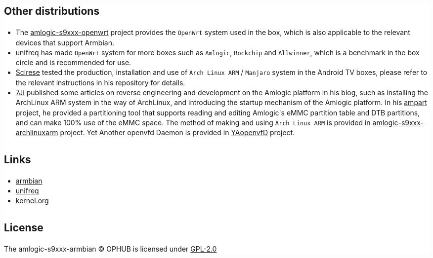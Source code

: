 ## Other distributions

- The [amlogic-s9xxx-openwrt](https://github.com/ophub/amlogic-s9xxx-openwrt) project provides the `OpenWrt` system used in the box, which is also applicable to the relevant devices that support Armbian.
- [unifreq](https://github.com/unifreq/openwrt_packit) has made `OpenWrt` system for more boxes such as `Amlogic`, `Rockchip` and `Allwinner`, which is a benchmark in the box circle and is recommended for use.
- [Scirese](https://github.com/Scirese/alarm) tested the production, installation and use of `Arch Linux ARM` / `Manjaro` system in the Android TV boxes, please refer to the relevant instructions in his repository for details.
- [7Ji](https://7ji.github.io/) published some articles on reverse engineering and development on the Amlogic platform in his blog, such as installing the ArchLinux ARM system in the way of ArchLinux, and introducing the startup mechanism of the Amlogic platform. In his [ampart](https://github.com/7Ji/ampart) project, he provided a partitioning tool that supports reading and editing Amlogic's eMMC partition table and DTB partitions, and can make 100% use of the eMMC space. The method of making and using `Arch Linux ARM` is provided in [amlogic-s9xxx-archlinuxarm](https://github.com/7Ji/amlogic-s9xxx-archlinuxarm) project. Yet Another openvfd Daemon is provided in [YAopenvfD](https://github.com/7Ji/YAopenvfD) project.

## Links

- [armbian](https://github.com/armbian/build)
- [unifreq](https://github.com/unifreq)
- [kernel.org](https://kernel.org)

## License

The amlogic-s9xxx-armbian © OPHUB is licensed under [GPL-2.0](LICENSE)

